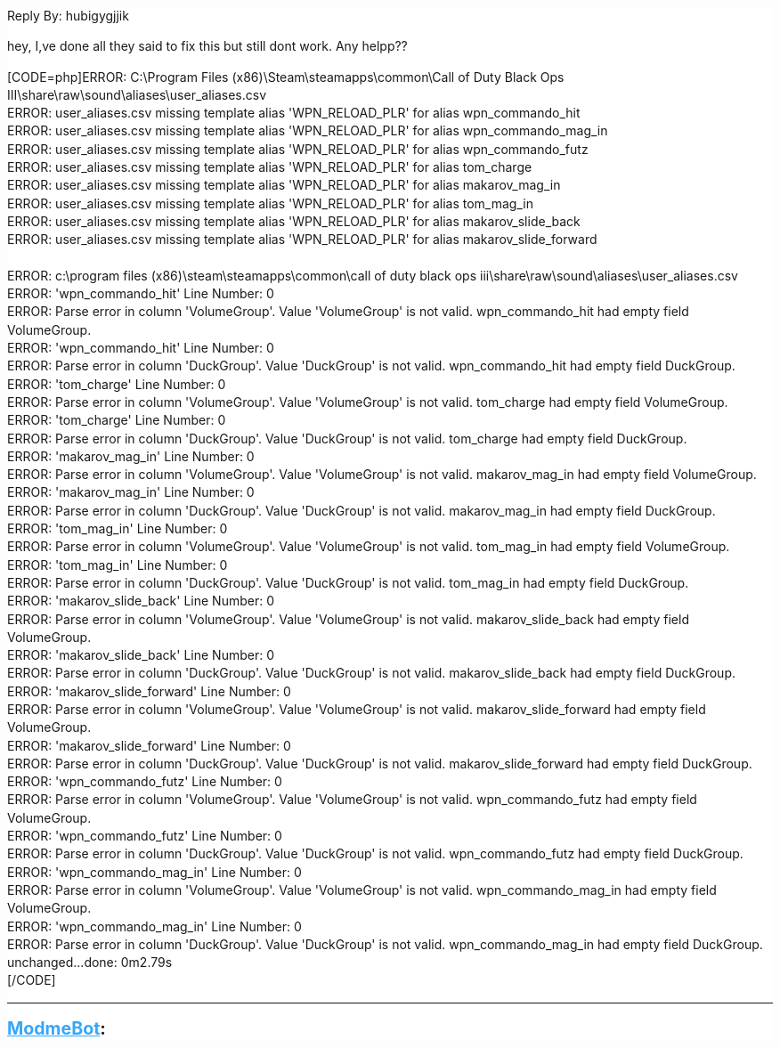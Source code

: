 <p>Reply By: hubigygjjik<br /><p style="text-align:left;"></p><p style="text-align:left;">hey, I,ve done all they said to fix this but still dont work. Any helpp??</p>[CODE=php]ERROR: C:\Program Files (x86)\Steam\steamapps\common\Call of Duty Black Ops III\share\raw\sound\aliases\user_aliases.csv<br />ERROR: user_aliases.csv missing template alias &#39;WPN_RELOAD_PLR&#39; for alias wpn_commando_hit<br />ERROR: user_aliases.csv missing template alias &#39;WPN_RELOAD_PLR&#39; for alias wpn_commando_mag_in<br />ERROR: user_aliases.csv missing template alias &#39;WPN_RELOAD_PLR&#39; for alias wpn_commando_futz<br />ERROR: user_aliases.csv missing template alias &#39;WPN_RELOAD_PLR&#39; for alias tom_charge<br />ERROR: user_aliases.csv missing template alias &#39;WPN_RELOAD_PLR&#39; for alias makarov_mag_in<br />ERROR: user_aliases.csv missing template alias &#39;WPN_RELOAD_PLR&#39; for alias tom_mag_in<br />ERROR: user_aliases.csv missing template alias &#39;WPN_RELOAD_PLR&#39; for alias makarov_slide_back<br />ERROR: user_aliases.csv missing template alias &#39;WPN_RELOAD_PLR&#39; for alias makarov_slide_forward<br /><br />ERROR: c:\program files (x86)\steam\steamapps\common\call of duty black ops iii\share\raw\sound\aliases\user_aliases.csv<br />ERROR: &#39;wpn_commando_hit&#39; Line Number: 0<br />ERROR:  Parse error in column &#39;VolumeGroup&#39;. Value &#39;VolumeGroup&#39; is not valid. wpn_commando_hit had empty field VolumeGroup.<br />ERROR: &#39;wpn_commando_hit&#39; Line Number: 0<br />ERROR:  Parse error in column &#39;DuckGroup&#39;. Value &#39;DuckGroup&#39; is not valid. wpn_commando_hit had empty field DuckGroup.<br />ERROR: &#39;tom_charge&#39; Line Number: 0<br />ERROR:  Parse error in column &#39;VolumeGroup&#39;. Value &#39;VolumeGroup&#39; is not valid. tom_charge had empty field VolumeGroup.<br />ERROR: &#39;tom_charge&#39; Line Number: 0<br />ERROR:  Parse error in column &#39;DuckGroup&#39;. Value &#39;DuckGroup&#39; is not valid. tom_charge had empty field DuckGroup.<br />ERROR: &#39;makarov_mag_in&#39; Line Number: 0<br />ERROR:  Parse error in column &#39;VolumeGroup&#39;. Value &#39;VolumeGroup&#39; is not valid. makarov_mag_in had empty field VolumeGroup.<br />ERROR: &#39;makarov_mag_in&#39; Line Number: 0<br />ERROR:  Parse error in column &#39;DuckGroup&#39;. Value &#39;DuckGroup&#39; is not valid. makarov_mag_in had empty field DuckGroup.<br />ERROR: &#39;tom_mag_in&#39; Line Number: 0<br />ERROR:  Parse error in column &#39;VolumeGroup&#39;. Value &#39;VolumeGroup&#39; is not valid. tom_mag_in had empty field VolumeGroup.<br />ERROR: &#39;tom_mag_in&#39; Line Number: 0<br />ERROR:  Parse error in column &#39;DuckGroup&#39;. Value &#39;DuckGroup&#39; is not valid. tom_mag_in had empty field DuckGroup.<br />ERROR: &#39;makarov_slide_back&#39; Line Number: 0<br />ERROR:  Parse error in column &#39;VolumeGroup&#39;. Value &#39;VolumeGroup&#39; is not valid. makarov_slide_back had empty field VolumeGroup.<br />ERROR: &#39;makarov_slide_back&#39; Line Number: 0<br />ERROR:  Parse error in column &#39;DuckGroup&#39;. Value &#39;DuckGroup&#39; is not valid. makarov_slide_back had empty field DuckGroup.<br />ERROR: &#39;makarov_slide_forward&#39; Line Number: 0<br />ERROR:  Parse error in column &#39;VolumeGroup&#39;. Value &#39;VolumeGroup&#39; is not valid. makarov_slide_forward had empty field VolumeGroup.<br />ERROR: &#39;makarov_slide_forward&#39; Line Number: 0<br />ERROR:  Parse error in column &#39;DuckGroup&#39;. Value &#39;DuckGroup&#39; is not valid. makarov_slide_forward had empty field DuckGroup.<br />ERROR: &#39;wpn_commando_futz&#39; Line Number: 0<br />ERROR:  Parse error in column &#39;VolumeGroup&#39;. Value &#39;VolumeGroup&#39; is not valid. wpn_commando_futz had empty field VolumeGroup.<br />ERROR: &#39;wpn_commando_futz&#39; Line Number: 0<br />ERROR:  Parse error in column &#39;DuckGroup&#39;. Value &#39;DuckGroup&#39; is not valid. wpn_commando_futz had empty field DuckGroup.<br />ERROR: &#39;wpn_commando_mag_in&#39; Line Number: 0<br />ERROR:  Parse error in column &#39;VolumeGroup&#39;. Value &#39;VolumeGroup&#39; is not valid. wpn_commando_mag_in had empty field VolumeGroup.<br />ERROR: &#39;wpn_commando_mag_in&#39; Line Number: 0<br />ERROR:  Parse error in column &#39;DuckGroup&#39;. Value &#39;DuckGroup&#39; is not valid. wpn_commando_mag_in had empty field DuckGroup.<br />unchanged...done: 0m2.79s<br />[/CODE]</p>

---
<strong style="font-size: 1.4em;"><span style="text-decoration: underline;text-decoration-color: #34a7f9;"><span style="color:#34a7f9;">ModmeBot</span></span>:</strong>
